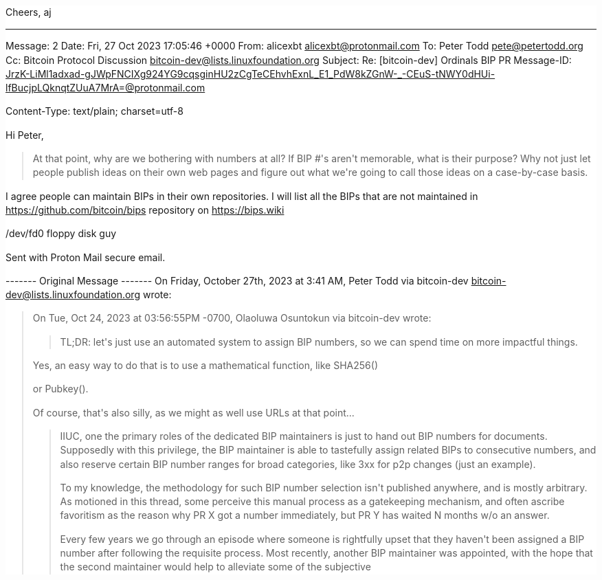 Cheers,
aj


------------------------------

Message: 2
Date: Fri, 27 Oct 2023 17:05:46 +0000
From: alicexbt <alicexbt@protonmail.com>
To: Peter Todd <pete@petertodd.org>
Cc: Bitcoin Protocol Discussion
	<bitcoin-dev@lists.linuxfoundation.org>
Subject: Re: [bitcoin-dev] Ordinals BIP PR
Message-ID:
	<JrzK-LiMl1adxad-gJWpFNCIXg924YG9cqsginHU2zCgTeCEhvhExnL_E1_PdW8kZGnW-_-CEuS-tNWY0dHUi-lfBucjpLQknqtZUuA7MrA=@protonmail.com>
	
Content-Type: text/plain; charset=utf-8

Hi Peter,

> At that point, why are we bothering with numbers at all? If BIP #'s aren't
memorable, what is their purpose? Why not just let people publish ideas on
their own web pages and figure out what we're going to call those ideas on a
case-by-case basis.

I agree people can maintain BIPs in their own repositories. I will list all the 
BIPs that are not maintained in https://github.com/bitcoin/bips repository on 
https://bips.wiki

/dev/fd0
floppy disk guy

Sent with Proton Mail secure email.

------- Original Message -------
On Friday, October 27th, 2023 at 3:41 AM, Peter Todd via bitcoin-dev <bitcoin-dev@lists.linuxfoundation.org> wrote:


> On Tue, Oct 24, 2023 at 03:56:55PM -0700, Olaoluwa Osuntokun via bitcoin-dev wrote:
> 
> > TL;DR: let's just use an automated system to assign BIP numbers, so we can
> > spend time on more impactful things.
> 
> 
> Yes, an easy way to do that is to use a mathematical function, like SHA256(<bip contents>)
> 
> or Pubkey(<bip author controlled secret key>).
> 
> 
> Of course, that's also silly, as we might as well use URLs at that point...
> 
> > IIUC, one the primary roles of the dedicated BIP maintainers is just to hand
> > out BIP numbers for documents. Supposedly with this privilege, the BIP
> > maintainer is able to tastefully assign related BIPs to consecutive numbers,
> > and also reserve certain BIP number ranges for broad categories, like 3xx
> > for p2p changes (just an example).
> > 
> > To my knowledge, the methodology for such BIP number selection isn't
> > published anywhere, and is mostly arbitrary. As motioned in this thread,
> > some perceive this manual process as a gatekeeping mechanism, and often
> > ascribe favoritism as the reason why PR X got a number immediately, but PR Y
> > has waited N months w/o an answer.
> > 
> > Every few years we go through an episode where someone is rightfully upset
> > that they haven't been assigned a BIP number after following the requisite
> > process. Most recently, another BIP maintainer was appointed, with the hope
> > that the second maintainer would help to alleviate some of the subjective